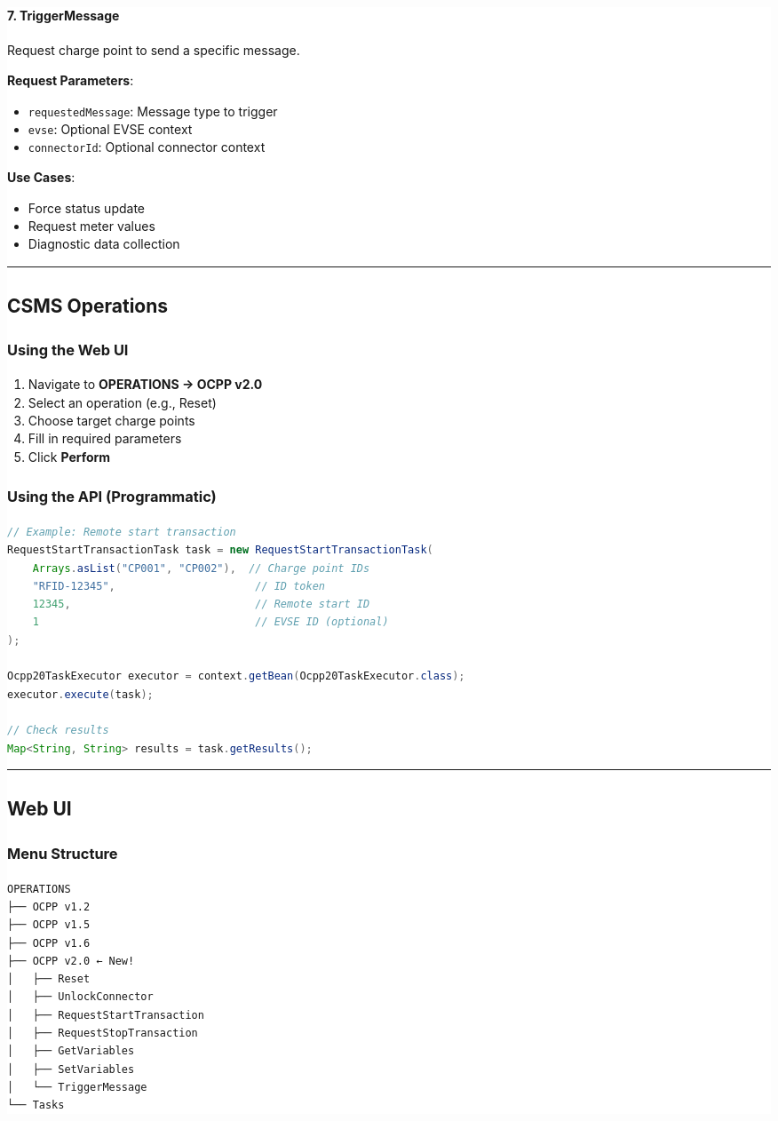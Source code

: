 #### 7. **TriggerMessage**
Request charge point to send a specific message.

**Request Parameters**:
- `requestedMessage`: Message type to trigger
- `evse`: Optional EVSE context
- `connectorId`: Optional connector context

**Use Cases**:
- Force status update
- Request meter values
- Diagnostic data collection

---

## CSMS Operations

### Using the Web UI

1. Navigate to **OPERATIONS → OCPP v2.0**
2. Select an operation (e.g., Reset)
3. Choose target charge points
4. Fill in required parameters
5. Click **Perform**

### Using the API (Programmatic)

```java
// Example: Remote start transaction
RequestStartTransactionTask task = new RequestStartTransactionTask(
    Arrays.asList("CP001", "CP002"),  // Charge point IDs
    "RFID-12345",                      // ID token
    12345,                             // Remote start ID
    1                                  // EVSE ID (optional)
);

Ocpp20TaskExecutor executor = context.getBean(Ocpp20TaskExecutor.class);
executor.execute(task);

// Check results
Map<String, String> results = task.getResults();
```

---

## Web UI

### Menu Structure

```
OPERATIONS
├── OCPP v1.2
├── OCPP v1.5
├── OCPP v1.6
├── OCPP v2.0 ← New!
│   ├── Reset
│   ├── UnlockConnector
│   ├── RequestStartTransaction
│   ├── RequestStopTransaction
│   ├── GetVariables
│   ├── SetVariables
│   └── TriggerMessage
└── Tasks
```
